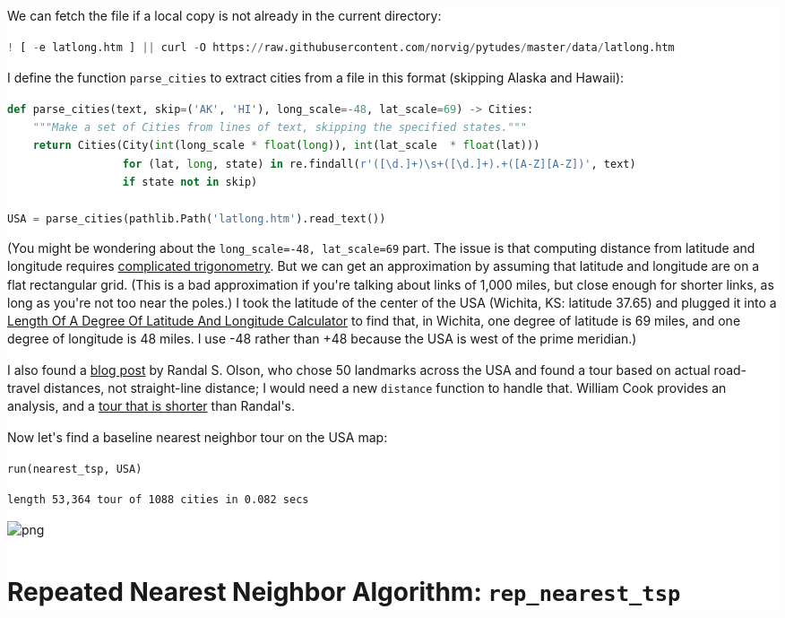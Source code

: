 We can fetch the file if a local copy is not already in the current directory:


```python
! [ -e latlong.htm ] || curl -O https://raw.githubusercontent.com/norvig/pytudes/master/data/latlong.htm
```

I define the function `parse_cities` to extract cities from a file in this format (skipping Alaska and Hawaii):


```python
def parse_cities(text, skip=('AK', 'HI'), long_scale=-48, lat_scale=69) -> Cities:
    """Make a set of Cities from lines of text, skipping the specified states."""
    return Cities(City(int(long_scale * float(long)), int(lat_scale  * float(lat)))
                  for (lat, long, state) in re.findall(r'([\d.]+)\s+([\d.]+).+([A-Z][A-Z])', text)
                  if state not in skip)

USA = parse_cities(pathlib.Path('latlong.htm').read_text())
```

(You might be wondering about the `long_scale=-48, lat_scale=69` part. The issue is that computing distance from latitude and longitude requires [complicated trigonometry](http://en.wikipedia.org/wiki/Haversine_formula).  But we can get an approximation by assuming that latitude and longitude are on a flat rectangular grid. (This is a bad approximation if you're talking about links of 1,000 miles, but close enough for shorter links, as long as you're not too near the poles.)  I took the latitude of the center of the USA (Wichita, KS: latitude 37.65) and plugged it into a [Length Of A Degree Of Latitude
And Longitude Calculator](http://www.csgnetwork.com/degreelenllavcalc.html) to find that, in Wichita, one degree of latitude is 69 miles, and one degree of longitude is 48 miles.  I use -48 rather than +48 because the USA is west of the prime meridian.) 

I also found a [blog post](http://www.randalolson.com/2015/03/08/computing-the-optimal-road-trip-across-the-u-s/) by Randal S. Olson, who chose 50 landmarks across the USA and found a tour based on actual road-travel distances, not straight-line distance; I would need a new `distance` function to handle that. William Cook provides an
analysis, and a [tour that is shorter](http://www.math.uwaterloo.ca/tsp/usa50/index.html) than Randal's.

Now let's find a baseline nearest neighbor tour on the USA map:


```python
run(nearest_tsp, USA)
```

    length 53,364 tour of 1088 cities in 0.082 secs



    
![png](TSP_files/TSP_40_1.png)
    




# Repeated Nearest Neighbor Algorithm: `rep_nearest_tsp`
